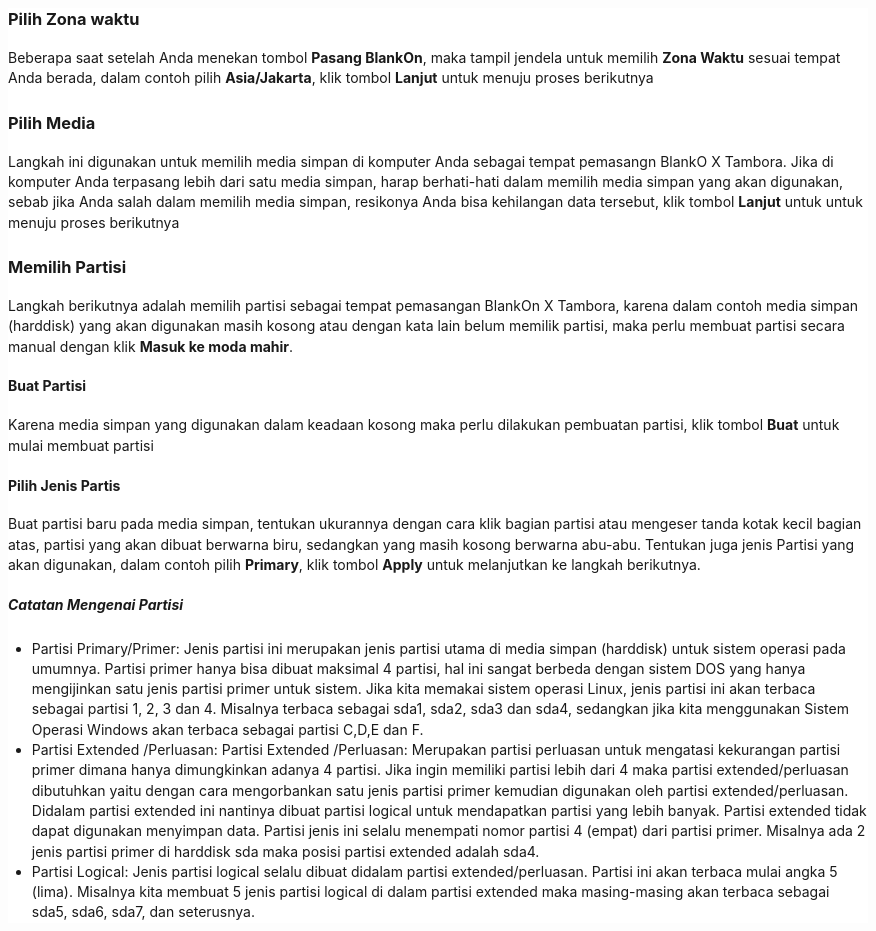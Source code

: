 ### <span id="anchor-26"></span>Pilih Zona waktu

Beberapa saat setelah Anda menekan tombol **Pasang BlankOn**, maka
tampil jendela untuk memilih **Zona Waktu** sesuai tempat Anda berada,
dalam contoh pilih **Asia/Jakarta**, klik tombol **Lanjut** untuk menuju
proses berikutnya

### <span id="anchor-27"></span>Pilih Media

Langkah ini digunakan untuk memilih media simpan di komputer Anda
sebagai tempat pemasangn BlankO X Tambora. Jika di komputer Anda
terpasang lebih dari satu media simpan, harap berhati-hati dalam memilih
media simpan yang akan digunakan, sebab jika Anda salah dalam memilih
media simpan, resikonya Anda bisa kehilangan data tersebut, klik tombol
**Lanjut** untuk untuk menuju proses berikutnya

### <span id="anchor-28"></span>Memilih Partisi

Langkah berikutnya adalah memilih partisi sebagai tempat pemasangan
BlankOn X Tambora, karena dalam contoh media simpan (harddisk) yang akan
digunakan masih kosong atau dengan kata lain belum memilik partisi, maka
perlu membuat partisi secara manual dengan klik **Masuk ke moda mahir**.

#### Buat Partisi

Karena media simpan yang digunakan dalam keadaan kosong maka perlu
dilakukan pembuatan partisi, klik tombol **Buat** untuk mulai membuat
partisi

#### Pilih Jenis Partis

Buat partisi baru pada media simpan, tentukan ukurannya dengan cara klik
bagian partisi atau mengeser tanda kotak kecil bagian atas, partisi yang
akan dibuat berwarna biru, sedangkan yang masih kosong berwarna abu-abu.
Tentukan juga jenis Partisi yang akan digunakan, dalam contoh pilih
**Primary**, klik tombol **Apply** untuk melanjutkan ke langkah
berikutnya.

##### Catatan Mengenai Partisi 

-   Partisi Primary/Primer: Jenis partisi ini merupakan jenis partisi
    utama di media simpan (harddisk) untuk sistem operasi pada umumnya.
    Partisi primer hanya bisa dibuat maksimal 4 partisi, hal ini sangat
    berbeda dengan sistem DOS yang hanya mengijinkan satu jenis partisi
    primer untuk sistem. Jika kita memakai sistem operasi Linux, jenis
    partisi ini akan terbaca sebagai partisi 1, 2, 3 dan 4. Misalnya
    terbaca sebagai sda1, sda2, sda3 dan sda4, sedangkan jika kita
    menggunakan Sistem Operasi Windows akan terbaca sebagai partisi
    C,D,E dan F.
-   Partisi Extended /Perluasan: Partisi Extended /Perluasan: Merupakan
    partisi perluasan untuk mengatasi kekurangan partisi primer dimana
    hanya dimungkinkan adanya 4 partisi. Jika ingin memiliki partisi
    lebih dari 4 maka partisi extended/perluasan dibutuhkan yaitu dengan
    cara mengorbankan satu jenis partisi primer kemudian digunakan oleh
    partisi extended/perluasan. Didalam partisi extended ini nantinya
    dibuat partisi logical untuk mendapatkan partisi yang lebih banyak.
    Partisi extended tidak dapat digunakan menyimpan data. Partisi jenis
    ini selalu menempati nomor partisi 4 (empat) dari partisi primer.
    Misalnya ada 2 jenis partisi primer di harddisk sda maka posisi
    partisi extended adalah sda4.
-   Partisi Logical: Jenis partisi logical selalu dibuat didalam
    partisi extended/perluasan. Partisi ini akan terbaca mulai angka
    5 (lima). Misalnya kita membuat 5 jenis partisi logical di dalam
    partisi extended maka masing-masing akan terbaca sebagai sda5, sda6,
    sda7, dan seterusnya.
